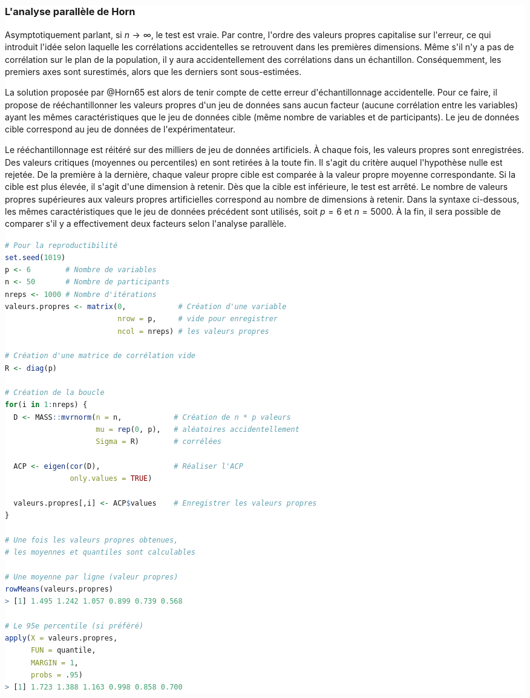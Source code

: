 ### L'analyse parallèle de Horn

Asymptotiquement parlant, si $n \to \infty$, le test est vraie. Par contre, l'ordre des valeurs propres capitalise sur l'erreur, ce qui introduit l'idée selon laquelle les corrélations accidentelles se retrouvent dans les premières dimensions. Même s'il n'y a pas de corrélation sur le plan de la population, il y aura accidentellement des corrélations dans un échantillon. Conséquemment, les premiers axes sont surestimés, alors que les derniers sont sous-estimées.   

La solution proposée par @Horn65 est alors de tenir compte de cette erreur d'échantillonnage accidentelle. Pour ce faire, il propose de rééchantillonner les valeurs propres d'un jeu de données sans aucun facteur (aucune corrélation entre les variables) ayant les mêmes caractéristiques que le jeu de données cible (même nombre de variables et de participants). Le jeu de données cible correspond au jeu de données de l'expérimentateur. 

Le rééchantillonnage est réitéré sur des milliers de jeu de données artificiels. À chaque fois, les valeurs propres sont enregistrées. Des valeurs critiques (moyennes ou percentiles) en sont retirées à la toute fin. Il s'agit du critère auquel l'hypothèse nulle est rejetée. De la première à la dernière, chaque valeur propre cible est comparée à la valeur propre moyenne correspondante. Si la cible est plus élevée, il s'agit d'une dimension à retenir. Dès que la cible est inférieure, le test est arrêté. Le nombre de valeurs propres supérieures aux valeurs propres artificielles correspond au nombre de dimensions à retenir. 
Dans la syntaxe ci-dessous, les mêmes caractéristiques que le jeu de données précédent sont utilisés, soit $p = 6$ et $n = 5000$. À la fin, il sera possible de comparer s'il y a effectivement deux facteurs selon l'analyse parallèle. 


```r
# Pour la reproductibilité
set.seed(1019)
p <- 6        # Nombre de variables
n <- 50       # Nombre de participants 
nreps <- 1000 # Nombre d'itérations
valeurs.propres <- matrix(0,            # Création d'une variable
                          nrow = p,     # vide pour enregistrer
                          ncol = nreps) # les valeurs propres

# Création d'une matrice de corrélation vide
R <- diag(p)

# Création de la boucle                                        
for(i in 1:nreps) {
  D <- MASS::mvrnorm(n = n,            # Création de n * p valeurs
                     mu = rep(0, p),   # aléatoires accidentellement
                     Sigma = R)        # corrélées
  
  ACP <- eigen(cor(D),                 # Réaliser l'ACP
               only.values = TRUE)        
  
  valeurs.propres[,i] <- ACP$values    # Enregistrer les valeurs propres
}

# Une fois les valeurs propres obtenues,
# les moyennes et quantiles sont calculables

# Une moyenne par ligne (valeur propres)
rowMeans(valeurs.propres)
> [1] 1.495 1.242 1.057 0.899 0.739 0.568

# Le 95e percentile (si préféré)
apply(X = valeurs.propres, 
      FUN = quantile,
      MARGIN = 1,
      probs = .95)
> [1] 1.723 1.388 1.163 0.998 0.858 0.700
```
